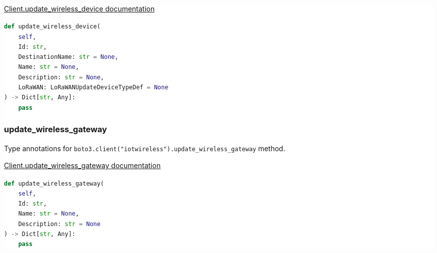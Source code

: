 [Client.update_wireless_device documentation](https://boto3.amazonaws.com/v1/documentation/api/latest/reference/services/iotwireless.html#IoTWireless.Client.update_wireless_device)

```python
def update_wireless_device(
    self,
    Id: str,
    DestinationName: str = None,
    Name: str = None,
    Description: str = None,
    LoRaWAN: LoRaWANUpdateDeviceTypeDef = None
) -> Dict[str, Any]:
    pass
```

### update_wireless_gateway

Type annotations for `boto3.client("iotwireless").update_wireless_gateway` method.

[Client.update_wireless_gateway documentation](https://boto3.amazonaws.com/v1/documentation/api/latest/reference/services/iotwireless.html#IoTWireless.Client.update_wireless_gateway)

```python
def update_wireless_gateway(
    self,
    Id: str,
    Name: str = None,
    Description: str = None
) -> Dict[str, Any]:
    pass
```